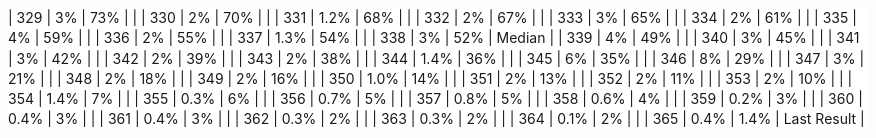 | 329 | 3% | 73% |  |
| 330 | 2% | 70% |  |
| 331 | 1.2% | 68% |  |
| 332 | 2% | 67% |  |
| 333 | 3% | 65% |  |
| 334 | 2% | 61% |  |
| 335 | 4% | 59% |  |
| 336 | 2% | 55% |  |
| 337 | 1.3% | 54% |  |
| 338 | 3% | 52% | Median |
| 339 | 4% | 49% |  |
| 340 | 3% | 45% |  |
| 341 | 3% | 42% |  |
| 342 | 2% | 39% |  |
| 343 | 2% | 38% |  |
| 344 | 1.4% | 36% |  |
| 345 | 6% | 35% |  |
| 346 | 8% | 29% |  |
| 347 | 3% | 21% |  |
| 348 | 2% | 18% |  |
| 349 | 2% | 16% |  |
| 350 | 1.0% | 14% |  |
| 351 | 2% | 13% |  |
| 352 | 2% | 11% |  |
| 353 | 2% | 10% |  |
| 354 | 1.4% | 7% |  |
| 355 | 0.3% | 6% |  |
| 356 | 0.7% | 5% |  |
| 357 | 0.8% | 5% |  |
| 358 | 0.6% | 4% |  |
| 359 | 0.2% | 3% |  |
| 360 | 0.4% | 3% |  |
| 361 | 0.4% | 3% |  |
| 362 | 0.3% | 2% |  |
| 363 | 0.3% | 2% |  |
| 364 | 0.1% | 2% |  |
| 365 | 0.4% | 1.4% | Last Result |